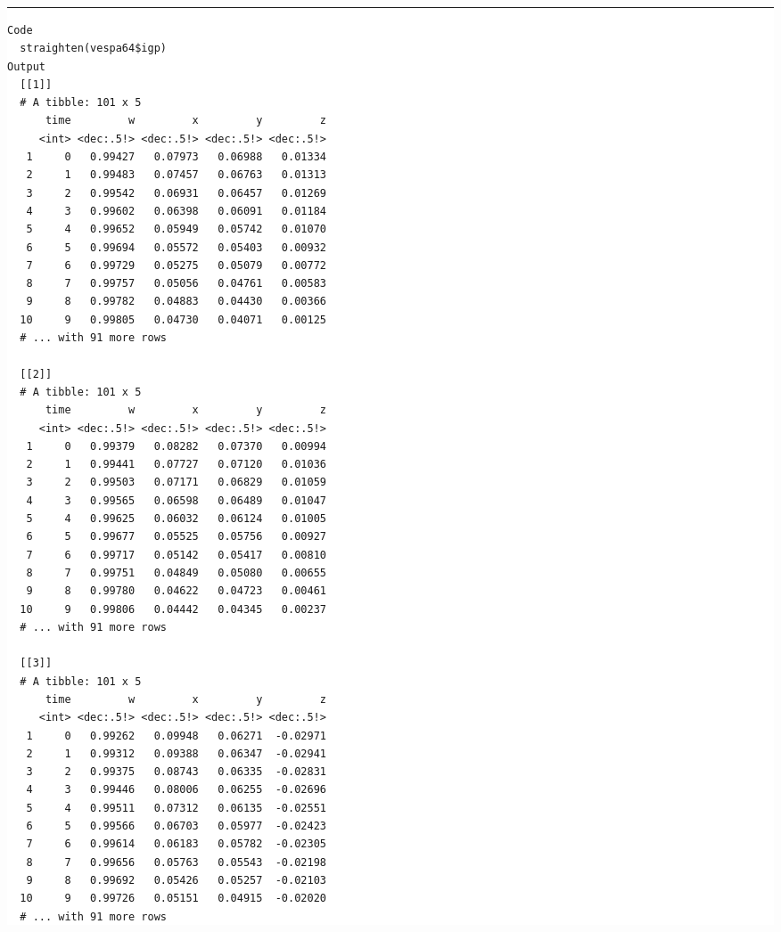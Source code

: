 
---

    Code
      straighten(vespa64$igp)
    Output
      [[1]]
      # A tibble: 101 x 5
          time         w         x         y         z
         <int> <dec:.5!> <dec:.5!> <dec:.5!> <dec:.5!>
       1     0   0.99427   0.07973   0.06988   0.01334
       2     1   0.99483   0.07457   0.06763   0.01313
       3     2   0.99542   0.06931   0.06457   0.01269
       4     3   0.99602   0.06398   0.06091   0.01184
       5     4   0.99652   0.05949   0.05742   0.01070
       6     5   0.99694   0.05572   0.05403   0.00932
       7     6   0.99729   0.05275   0.05079   0.00772
       8     7   0.99757   0.05056   0.04761   0.00583
       9     8   0.99782   0.04883   0.04430   0.00366
      10     9   0.99805   0.04730   0.04071   0.00125
      # ... with 91 more rows
      
      [[2]]
      # A tibble: 101 x 5
          time         w         x         y         z
         <int> <dec:.5!> <dec:.5!> <dec:.5!> <dec:.5!>
       1     0   0.99379   0.08282   0.07370   0.00994
       2     1   0.99441   0.07727   0.07120   0.01036
       3     2   0.99503   0.07171   0.06829   0.01059
       4     3   0.99565   0.06598   0.06489   0.01047
       5     4   0.99625   0.06032   0.06124   0.01005
       6     5   0.99677   0.05525   0.05756   0.00927
       7     6   0.99717   0.05142   0.05417   0.00810
       8     7   0.99751   0.04849   0.05080   0.00655
       9     8   0.99780   0.04622   0.04723   0.00461
      10     9   0.99806   0.04442   0.04345   0.00237
      # ... with 91 more rows
      
      [[3]]
      # A tibble: 101 x 5
          time         w         x         y         z
         <int> <dec:.5!> <dec:.5!> <dec:.5!> <dec:.5!>
       1     0   0.99262   0.09948   0.06271  -0.02971
       2     1   0.99312   0.09388   0.06347  -0.02941
       3     2   0.99375   0.08743   0.06335  -0.02831
       4     3   0.99446   0.08006   0.06255  -0.02696
       5     4   0.99511   0.07312   0.06135  -0.02551
       6     5   0.99566   0.06703   0.05977  -0.02423
       7     6   0.99614   0.06183   0.05782  -0.02305
       8     7   0.99656   0.05763   0.05543  -0.02198
       9     8   0.99692   0.05426   0.05257  -0.02103
      10     9   0.99726   0.05151   0.04915  -0.02020
      # ... with 91 more rows
      